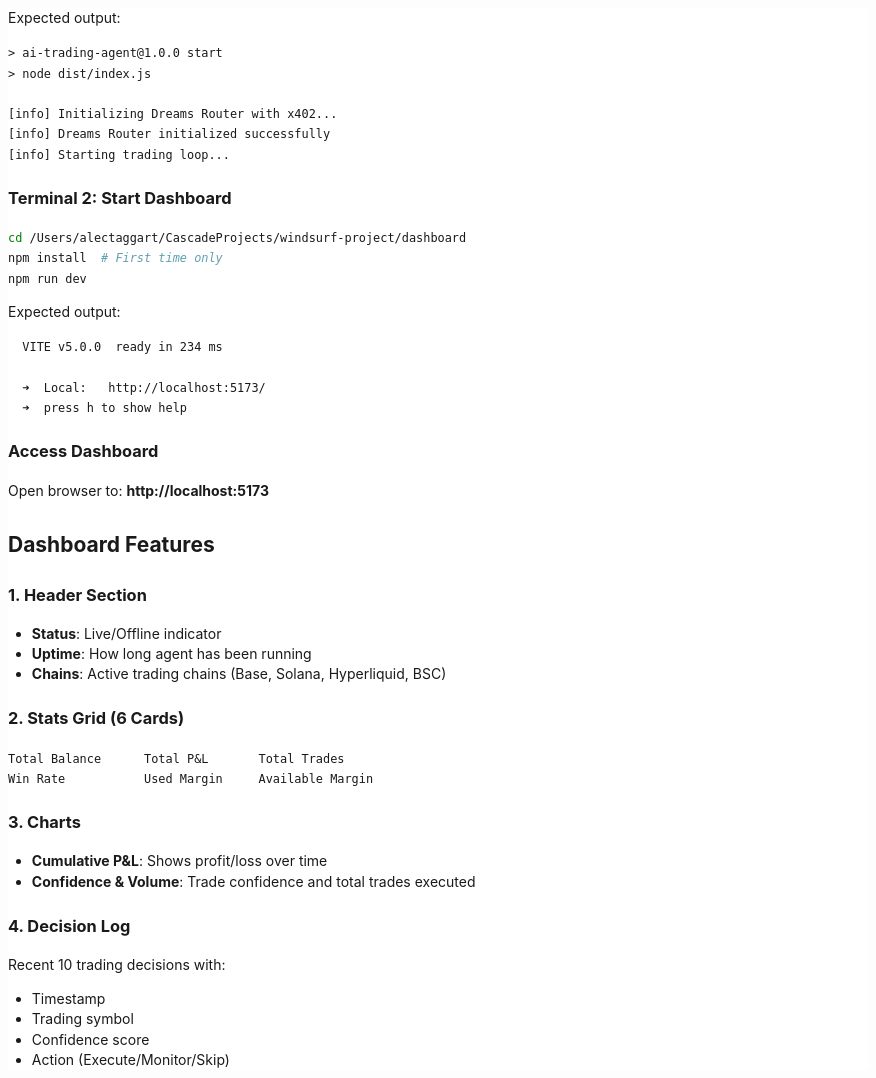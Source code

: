 Expected output:
```
> ai-trading-agent@1.0.0 start
> node dist/index.js

[info] Initializing Dreams Router with x402...
[info] Dreams Router initialized successfully
[info] Starting trading loop...
```

### Terminal 2: Start Dashboard

```bash
cd /Users/alectaggart/CascadeProjects/windsurf-project/dashboard
npm install  # First time only
npm run dev
```

Expected output:
```
  VITE v5.0.0  ready in 234 ms

  ➜  Local:   http://localhost:5173/
  ➜  press h to show help
```

### Access Dashboard

Open browser to: **http://localhost:5173**

## Dashboard Features

### 1. Header Section
- **Status**: Live/Offline indicator
- **Uptime**: How long agent has been running
- **Chains**: Active trading chains (Base, Solana, Hyperliquid, BSC)

### 2. Stats Grid (6 Cards)
```
Total Balance      Total P&L       Total Trades
Win Rate           Used Margin     Available Margin
```

### 3. Charts
- **Cumulative P&L**: Shows profit/loss over time
- **Confidence & Volume**: Trade confidence and total trades executed

### 4. Decision Log
Recent 10 trading decisions with:
- Timestamp
- Trading symbol
- Confidence score
- Action (Execute/Monitor/Skip)
